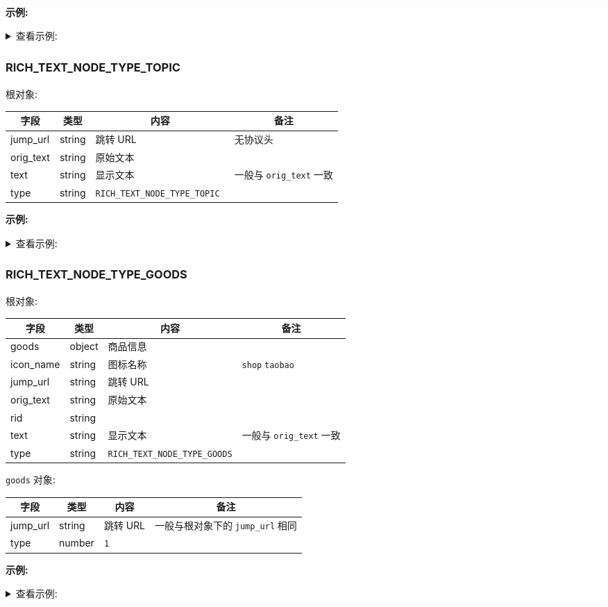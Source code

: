 **示例:**

<details><summary>查看示例:</summary></details>



### RICH_TEXT_NODE_TYPE_TOPIC 

根对象:

| 字段 | 类型 | 内容 | 备注 |
| ---- | ---- | ---- | ---- |
| jump_url | string | 跳转 URL | 无协议头 |
| orig_text | string | 原始文本 |  |
| text | string | 显示文本 | 一般与 `orig_text` 一致 |
| type | string | `RICH_TEXT_NODE_TYPE_TOPIC ` |  |

**示例:**

<details><summary>查看示例:</summary></details>



### RICH_TEXT_NODE_TYPE_GOODS

根对象:

| 字段 | 类型 | 内容 | 备注 |
| ---- | ---- | ---- | ---- |
| goods | object | 商品信息  |  |
| icon_name | string | 图标名称 | `shop` `taobao` |
| jump_url | string | 跳转 URL |  |
| orig_text | string | 原始文本 |  |
| rid | string |  |  |
| text | string | 显示文本 | 一般与 `orig_text` 一致 |
| type | string | `RICH_TEXT_NODE_TYPE_GOODS` |  |

`goods` 对象:

| 字段 | 类型 | 内容 | 备注 |
| ---- | ---- | ---- | ---- |
| jump_url | string | 跳转 URL | 一般与根对象下的 `jump_url` 相同 |
| type | number | `1` |  |

**示例:**

<details><summary>查看示例:</summary></details>

